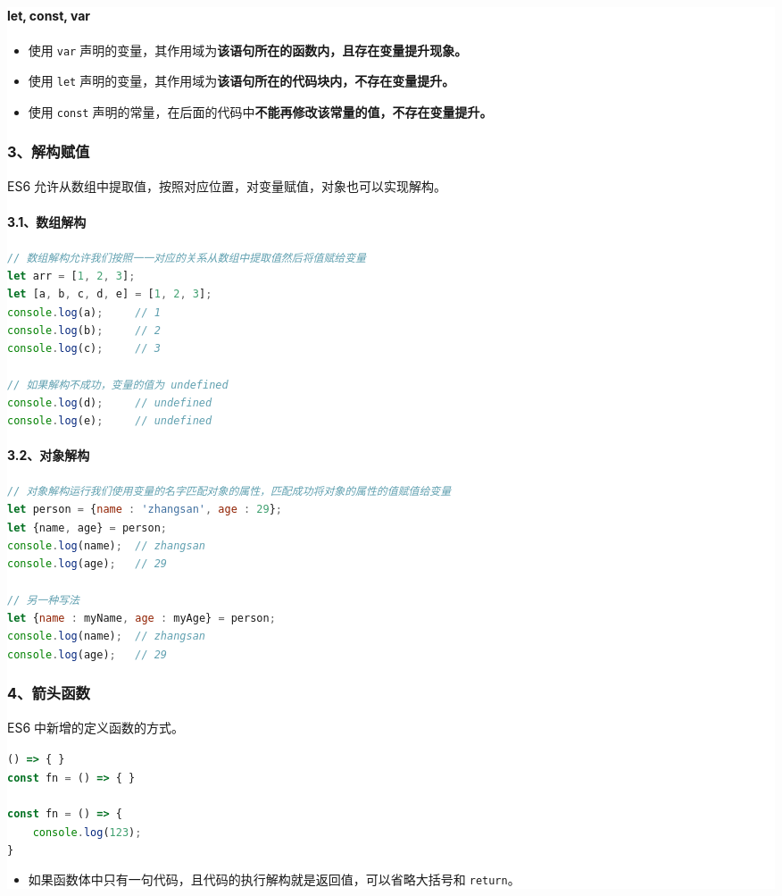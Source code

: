 #### let, const, var

+ 使用 `var` 声明的变量，其作用域为**该语句所在的函数内，且存在变量提升现象。**

+ 使用 `let` 声明的变量，其作用域为**该语句所在的代码块内，不存在变量提升。**

+ 使用 `const` 声明的常量，在后面的代码中**不能再修改该常量的值，不存在变量提升。**

### 3、解构赋值

ES6 允许从数组中提取值，按照对应位置，对变量赋值，对象也可以实现解构。

#### 3.1、数组解构

```js
// 数组解构允许我们按照一一对应的关系从数组中提取值然后将值赋给变量
let arr = [1, 2, 3];
let [a, b, c, d, e] = [1, 2, 3];
console.log(a);     // 1
console.log(b);     // 2
console.log(c);     // 3

// 如果解构不成功，变量的值为 undefined
console.log(d);     // undefined
console.log(e);     // undefined
```

#### 3.2、对象解构

```js
// 对象解构运行我们使用变量的名字匹配对象的属性，匹配成功将对象的属性的值赋值给变量
let person = {name : 'zhangsan', age : 29};
let {name, age} = person;
console.log(name);  // zhangsan
console.log(age);   // 29

// 另一种写法
let {name : myName, age : myAge} = person;
console.log(name);  // zhangsan
console.log(age);   // 29
```

### 4、箭头函数

ES6 中新增的定义函数的方式。

```js
() => { }
const fn = () => { }

const fn = () => {
    console.log(123);
}
```

+ 如果函数体中只有一句代码，且代码的执行解构就是返回值，可以省略大括号和 `return`。
